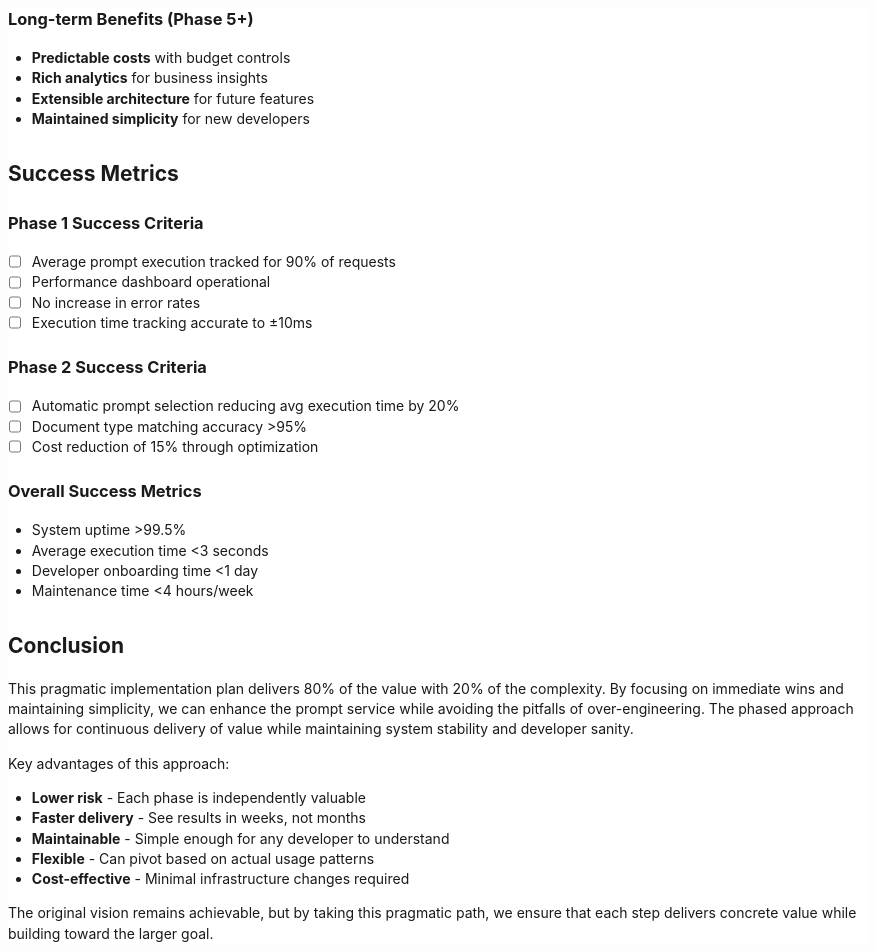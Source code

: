 ### Long-term Benefits (Phase 5+)
- **Predictable costs** with budget controls
- **Rich analytics** for business insights
- **Extensible architecture** for future features
- **Maintained simplicity** for new developers

## Success Metrics

### Phase 1 Success Criteria
- [ ] Average prompt execution tracked for 90% of requests
- [ ] Performance dashboard operational
- [ ] No increase in error rates
- [ ] Execution time tracking accurate to ±10ms

### Phase 2 Success Criteria
- [ ] Automatic prompt selection reducing avg execution time by 20%
- [ ] Document type matching accuracy >95%
- [ ] Cost reduction of 15% through optimization

### Overall Success Metrics
- System uptime >99.5%
- Average execution time <3 seconds
- Developer onboarding time <1 day
- Maintenance time <4 hours/week

## Conclusion

This pragmatic implementation plan delivers 80% of the value with 20% of the complexity. By focusing on immediate wins and maintaining simplicity, we can enhance the prompt service while avoiding the pitfalls of over-engineering. The phased approach allows for continuous delivery of value while maintaining system stability and developer sanity.

Key advantages of this approach:
- **Lower risk** - Each phase is independently valuable
- **Faster delivery** - See results in weeks, not months
- **Maintainable** - Simple enough for any developer to understand
- **Flexible** - Can pivot based on actual usage patterns
- **Cost-effective** - Minimal infrastructure changes required

The original vision remains achievable, but by taking this pragmatic path, we ensure that each step delivers concrete value while building toward the larger goal.